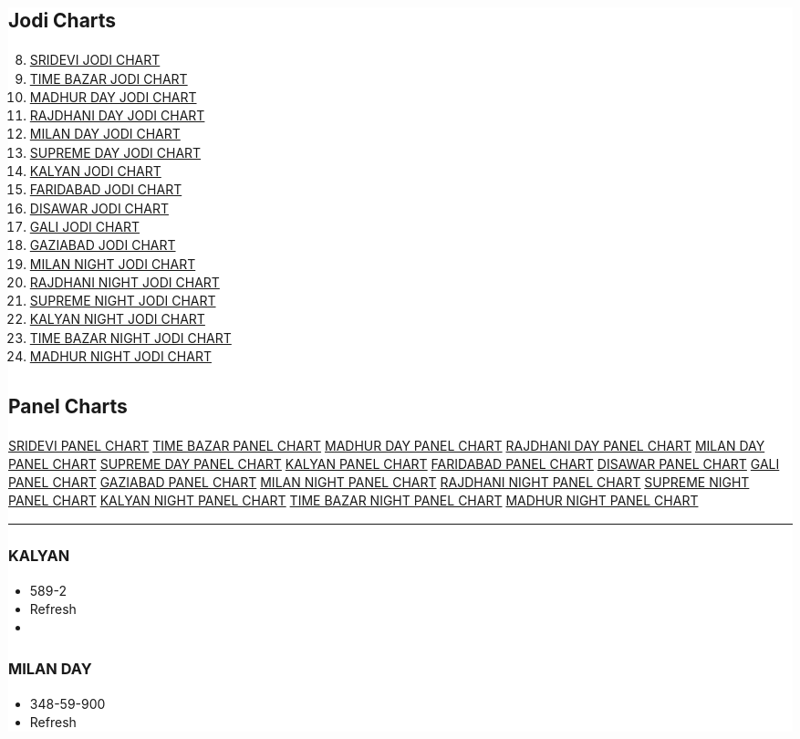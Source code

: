 ## Jodi Charts

8. [SRIDEVI JODI CHART](https://dpbossking.in/chart/sridevi-jodi-chart)
9. [TIME BAZAR JODI CHART](https://dpbossking.in/chart/time-bazar-jodi-chart)
10. [MADHUR DAY JODI CHART](https://dpbossking.in/chart/madhur-day-jodi-chart)
11. [RAJDHANI DAY JODI CHART](https://dpbossking.in/chart/rajdhani-day-jodi-chart)
12. [MILAN DAY JODI CHART](https://dpbossking.in/chart/milan-day-jodi-chart)
13. [SUPREME DAY JODI CHART](https://dpbossking.in/chart/supreme-day-jodi-chart)
14. [KALYAN JODI CHART](https://dpbossking.in/chart/kalyan-jodi-chart)
15. [FARIDABAD JODI CHART](https://dpbossking.in/chart/faridabad-jodi-chart)
16. [DISAWAR JODI CHART](https://dpbossking.in/chart/disawar-jodi-chart)
17. [GALI JODI CHART](https://dpbossking.in/chart/gali-jodi-chart)
18. [GAZIABAD JODI CHART](https://dpbossking.in/chart/ghaziabad-jodi-chart)
19. [MILAN NIGHT JODI CHART](https://dpbossking.in/chart/milan-night-jodi-chart)
20. [RAJDHANI NIGHT JODI CHART](https://dpbossking.in/chart/rajdhani-night-jodi-chart)
21. [SUPREME NIGHT JODI CHART](https://dpbossking.in/chart/supreme-night-jodi-chart)
22. [KALYAN NIGHT JODI CHART](https://dpbossking.in/chart/kalyan-night-jodi-chart)
23. [TIME BAZAR NIGHT JODI CHART](https://dpbossking.in/chart/time-bazar-night-jodi-chart)
24. [MADHUR NIGHT JODI CHART](https://dpbossking.in/chart/madhur-night-jodi-chart)

## Panel Charts

 [SRIDEVI PANEL CHART](https://dpbossking.in/chart/sridevi-panel-chart)
 [TIME BAZAR PANEL CHART](https://dpbossking.in/chart/time-bazar-panel-chart)
 [MADHUR DAY PANEL CHART](https://dpbossking.in/chart/madhur-day-panel-chart)
 [RAJDHANI DAY PANEL CHART](https://dpbossking.in/chart/rajdhani-day-panel-chart)
 [MILAN DAY PANEL CHART](https://dpbossking.in/chart/milan-day-panel-chart)
 [SUPREME DAY PANEL CHART](https://dpbossking.in/chart/supreme-day-panel-chart)
 [KALYAN PANEL CHART](https://dpbossking.in/chart/kalyan-panel-chart)
 [FARIDABAD PANEL CHART](https://dpbossking.in/chart/faridabad-panel-chart)
 [DISAWAR PANEL CHART](https://dpbossking.in/chart/disawar-panel-chart)
 [GALI PANEL CHART](https://dpbossking.in/chart/gali-panel-chart)
 [GAZIABAD PANEL CHART](https://dpbossking.in/chart/ghaziabad-panel-chart)
 [MILAN NIGHT PANEL CHART](https://dpbossking.in/chart/milan-night-panel-chart)
 [RAJDHANI NIGHT PANEL CHART](https://dpbossking.in/chart/rajdhani-night-panel-chart)
 [SUPREME NIGHT PANEL CHART](https://dpbossking.in/chart/supreme-night-panel-chart)
 [KALYAN NIGHT PANEL CHART](https://dpbossking.in/chart/kalyan-night-panel-chart)
 [TIME BAZAR NIGHT PANEL CHART](https://dpbossking.in/chart/time-bazar-night-panel-chart)
 [MADHUR NIGHT PANEL CHART](https://dpbossking.in/chart/madhur-night-panel-chart)


---

### KALYAN
- 589-2
- Refresh
- 
### MILAN DAY 

- 348-59-900
- Refresh
